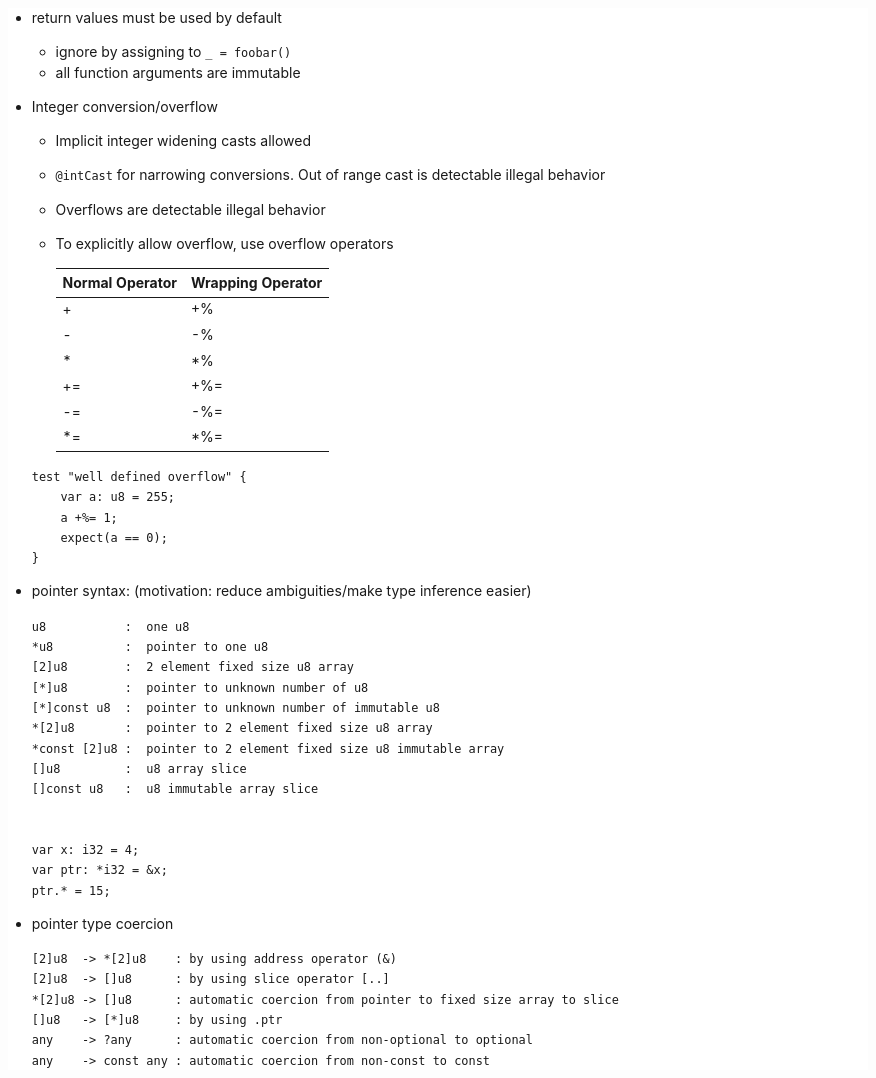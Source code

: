 * return values must be used by default
  
  * ignore by assigning to `_ = foobar()`
  * all function arguments are immutable
* Integer conversion/overflow
  
  * Implicit integer widening casts allowed
  
  * `@intCast` for narrowing conversions. Out of range cast is detectable illegal behavior
  
  * Overflows are detectable illegal behavior
  
  * To explicitly allow overflow, use overflow operators
    
    |Normal Operator|Wrapping Operator|
    |---------------|-----------------|
    |+|+%|
    |-|-%|
    |\*|\*%|
    |+=|+%=|
    |-=|-%=|
    |\*=|\*%=|
  
  ````zig
  test "well defined overflow" {
      var a: u8 = 255;
      a +%= 1;
      expect(a == 0);
  }
  ````

* pointer syntax: (motivation: reduce ambiguities/make type inference easier)
  
  ````zig
  u8           :  one u8
  *u8          :  pointer to one u8
  [2]u8        :  2 element fixed size u8 array
  [*]u8        :  pointer to unknown number of u8
  [*]const u8  :  pointer to unknown number of immutable u8
  *[2]u8       :  pointer to 2 element fixed size u8 array
  *const [2]u8 :  pointer to 2 element fixed size u8 immutable array
  []u8         :  u8 array slice
  []const u8   :  u8 immutable array slice
  
  
  var x: i32 = 4;
  var ptr: *i32 = &x;
  ptr.* = 15;
  ````

* pointer type coercion
  
  ````zig
  [2]u8  -> *[2]u8    : by using address operator (&)
  [2]u8  -> []u8      : by using slice operator [..]
  *[2]u8 -> []u8      : automatic coercion from pointer to fixed size array to slice
  []u8   -> [*]u8     : by using .ptr
  any    -> ?any      : automatic coercion from non-optional to optional
  any    -> const any : automatic coercion from non-const to const
  ````
